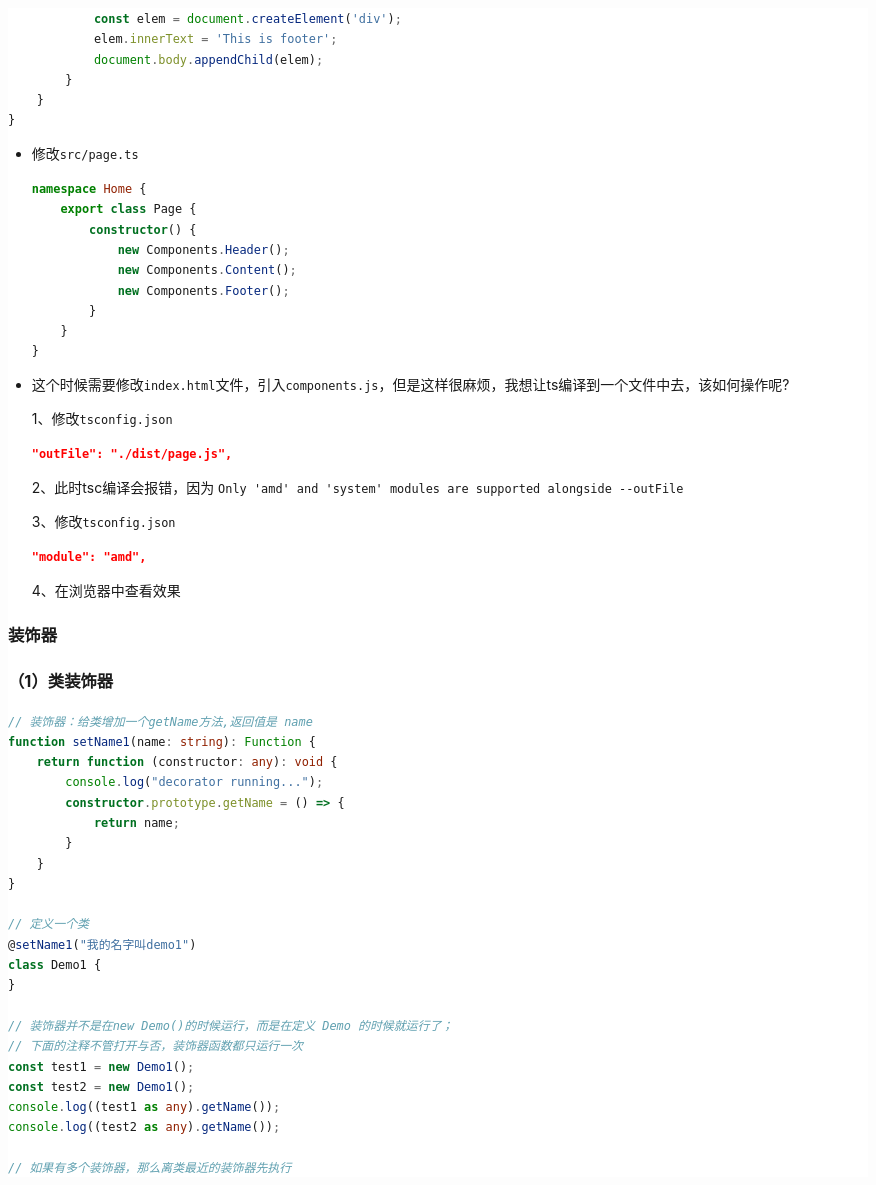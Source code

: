   ```typescript
              const elem = document.createElement('div');
              elem.innerText = 'This is footer';
              document.body.appendChild(elem);
          }
      }
  }
  ```

* 修改`src/page.ts`

  ```typescript
  namespace Home {
      export class Page {
          constructor() {
              new Components.Header();
              new Components.Content();
              new Components.Footer();
          }
      }
  }
  ```

* 这个时候需要修改`index.html`文件，引入`components.js`，但是这样很麻烦，我想让ts编译到一个文件中去，该如何操作呢?

  1、修改`tsconfig.json`

  ```json
  "outFile": "./dist/page.js",
  ```

  2、此时tsc编译会报错，因为 `Only 'amd' and 'system' modules are supported alongside --outFile`

  3、修改`tsconfig.json`

  ```json
  "module": "amd",
  ```

  4、在浏览器中查看效果

### 装饰器

### （1）类装饰器

```typescript
// 装饰器：给类增加一个getName方法,返回值是 name
function setName1(name: string): Function {
    return function (constructor: any): void {
        console.log("decorator running...");
        constructor.prototype.getName = () => {
            return name;
        }
    }
}

// 定义一个类
@setName1("我的名字叫demo1")
class Demo1 {
}

// 装饰器并不是在new Demo()的时候运行，而是在定义 Demo 的时候就运行了；
// 下面的注释不管打开与否，装饰器函数都只运行一次
const test1 = new Demo1();
const test2 = new Demo1();
console.log((test1 as any).getName());
console.log((test2 as any).getName());

// 如果有多个装饰器，那么离类最近的装饰器先执行
```